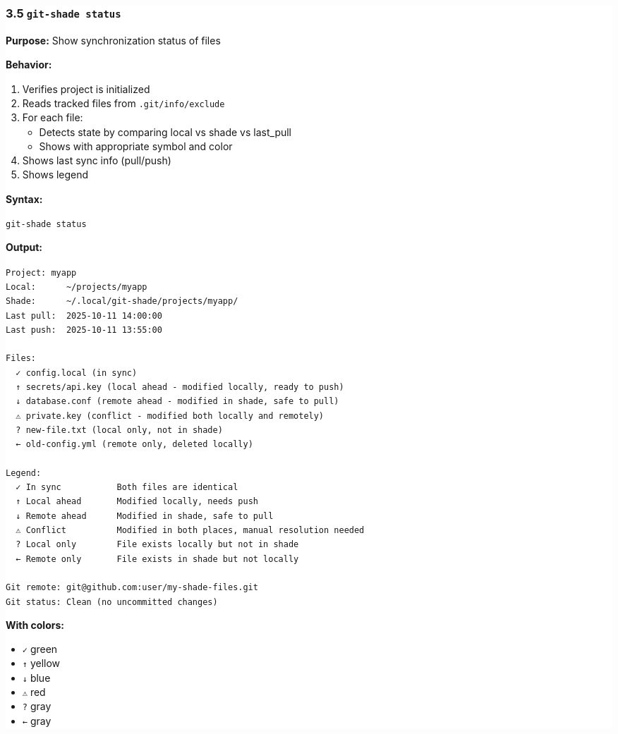 
### 3.5 `git-shade status`

**Purpose:** Show synchronization status of files

**Behavior:**
1. Verifies project is initialized
2. Reads tracked files from `.git/info/exclude`
3. For each file:
   - Detects state by comparing local vs shade vs last_pull
   - Shows with appropriate symbol and color
4. Shows last sync info (pull/push)
5. Shows legend

**Syntax:**
```bash
git-shade status
```

**Output:**
```
Project: myapp
Local:      ~/projects/myapp
Shade:      ~/.local/git-shade/projects/myapp/
Last pull:  2025-10-11 14:00:00
Last push:  2025-10-11 13:55:00

Files:
  ✓ config.local (in sync)
  ↑ secrets/api.key (local ahead - modified locally, ready to push)
  ↓ database.conf (remote ahead - modified in shade, safe to pull)
  ⚠ private.key (conflict - modified both locally and remotely)
  ? new-file.txt (local only, not in shade)
  ← old-config.yml (remote only, deleted locally)

Legend:
  ✓ In sync           Both files are identical
  ↑ Local ahead       Modified locally, needs push
  ↓ Remote ahead      Modified in shade, safe to pull
  ⚠ Conflict          Modified in both places, manual resolution needed
  ? Local only        File exists locally but not in shade
  ← Remote only       File exists in shade but not locally

Git remote: git@github.com:user/my-shade-files.git
Git status: Clean (no uncommitted changes)
```

**With colors:**
- `✓` green
- `↑` yellow
- `↓` blue
- `⚠` red
- `?` gray
- `←` gray
